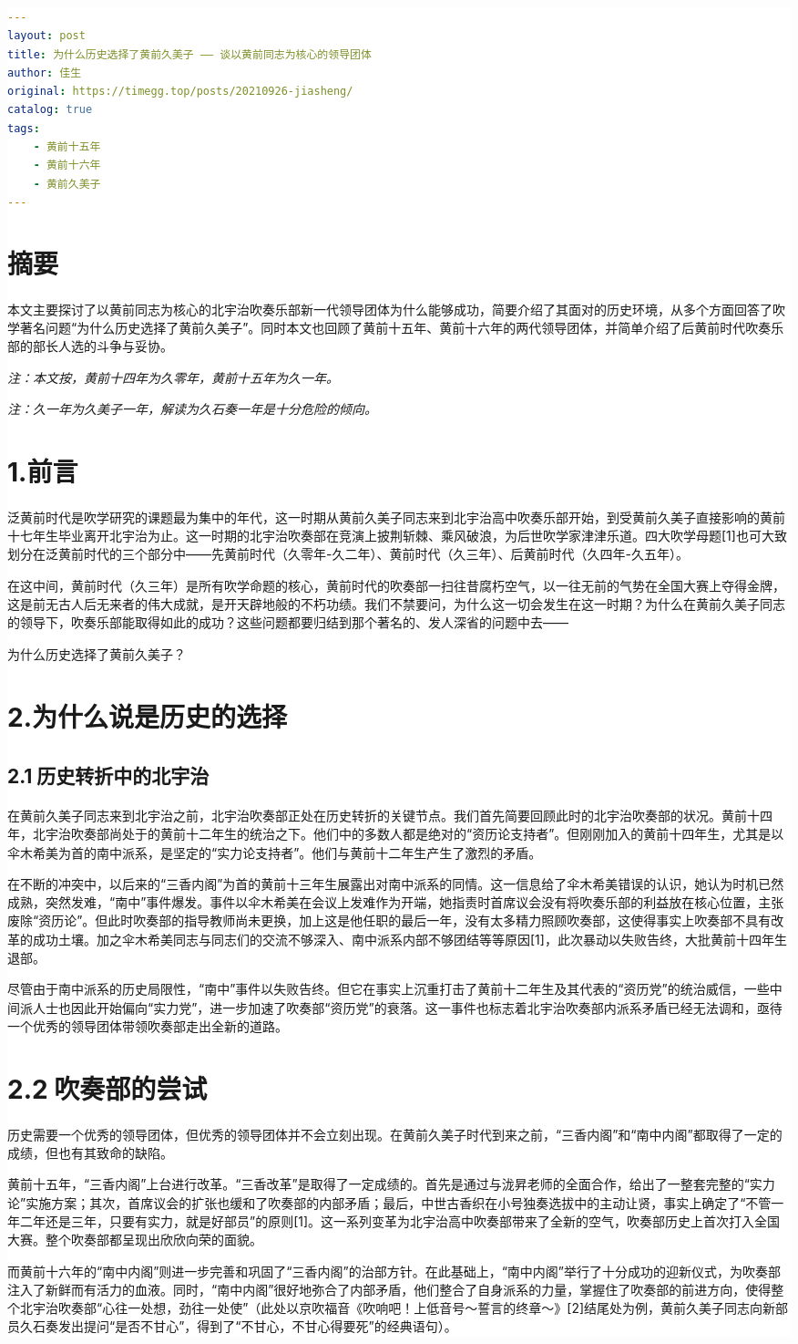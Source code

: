 ```yaml
---
layout: post
title: 为什么历史选择了黄前久美子 —— 谈以黄前同志为核心的领导团体
author: 佳生
original: https://timegg.top/posts/20210926-jiasheng/
catalog: true
tags:
    - 黄前十五年
    - 黄前十六年
    - 黄前久美子
---
```

摘要
==
本文主要探讨了以黄前同志为核心的北宇治吹奏乐部新一代领导团体为什么能够成功，简要介绍了其面对的历史环境，从多个方面回答了吹学著名问题“为什么历史选择了黄前久美子”。同时本文也回顾了黄前十五年、黄前十六年的两代领导团体，并简单介绍了后黄前时代吹奏乐部的部长人选的斗争与妥协。

*注：本文按，黄前十四年为久零年，黄前十五年为久一年。*

*注：久一年为久美子一年，解读为久石奏一年是十分危险的倾向。*

1.前言
==
泛黄前时代是吹学研究的课题最为集中的年代，这一时期从黄前久美子同志来到北宇治高中吹奏乐部开始，到受黄前久美子直接影响的黄前十七年生毕业离开北宇治为止。这一时期的北宇治吹奏部在竞演上披荆斩棘、乘风破浪，为后世吹学家津津乐道。四大吹学母题[1]也可大致划分在泛黄前时代的三个部分中——先黄前时代（久零年-久二年）、黄前时代（久三年）、后黄前时代（久四年-久五年）。

在这中间，黄前时代（久三年）是所有吹学命题的核心，黄前时代的吹奏部一扫往昔腐朽空气，以一往无前的气势在全国大赛上夺得金牌，这是前无古人后无来者的伟大成就，是开天辟地般的不朽功绩。我们不禁要问，为什么这一切会发生在这一时期？为什么在黄前久美子同志的领导下，吹奏乐部能取得如此的成功？这些问题都要归结到那个著名的、发人深省的问题中去——

为什么历史选择了黄前久美子？

2.为什么说是历史的选择
==
2.1 历史转折中的北宇治
--
在黄前久美子同志来到北宇治之前，北宇治吹奏部正处在历史转折的关键节点。我们首先简要回顾此时的北宇治吹奏部的状况。黄前十四年，北宇治吹奏部尚处于的黄前十二年生的统治之下。他们中的多数人都是绝对的“资历论支持者”。但刚刚加入的黄前十四年生，尤其是以伞木希美为首的南中派系，是坚定的“实力论支持者”。他们与黄前十二年生产生了激烈的矛盾。

在不断的冲突中，以后来的“三香内阁”为首的黄前十三年生展露出对南中派系的同情。这一信息给了伞木希美错误的认识，她认为时机已然成熟，突然发难，“南中”事件爆发。事件以伞木希美在会议上发难作为开端，她指责时首席议会没有将吹奏乐部的利益放在核心位置，主张废除“资历论”。但此时吹奏部的指导教师尚未更换，加上这是他任职的最后一年，没有太多精力照顾吹奏部，这使得事实上吹奏部不具有改革的成功土壤。加之伞木希美同志与同志们的交流不够深入、南中派系内部不够团结等等原因[1]，此次暴动以失败告终，大批黄前十四年生退部。

尽管由于南中派系的历史局限性，“南中”事件以失败告终。但它在事实上沉重打击了黄前十二年生及其代表的“资历党”的统治威信，一些中间派人士也因此开始偏向“实力党”，进一步加速了吹奏部“资历党”的衰落。这一事件也标志着北宇治吹奏部内派系矛盾已经无法调和，亟待一个优秀的领导团体带领吹奏部走出全新的道路。

# 2.2 吹奏部的尝试

历史需要一个优秀的领导团体，但优秀的领导团体并不会立刻出现。在黄前久美子时代到来之前，“三香内阁”和“南中内阁”都取得了一定的成绩，但也有其致命的缺陷。

黄前十五年，“三香内阁”上台进行改革。“三香改革”是取得了一定成绩的。首先是通过与泷昇老师的全面合作，给出了一整套完整的“实力论”实施方案；其次，首席议会的扩张也缓和了吹奏部的内部矛盾；最后，中世古香织在小号独奏选拔中的主动让贤，事实上确定了“不管一年二年还是三年，只要有实力，就是好部员”的原则[1]。这一系列变革为北宇治高中吹奏部带来了全新的空气，吹奏部历史上首次打入全国大赛。整个吹奏部都呈现出欣欣向荣的面貌。

而黄前十六年的“南中内阁”则进一步完善和巩固了“三香内阁”的治部方针。在此基础上，“南中内阁”举行了十分成功的迎新仪式，为吹奏部注入了新鲜而有活力的血液。同时，“南中内阁”很好地弥合了内部矛盾，他们整合了自身派系的力量，掌握住了吹奏部的前进方向，使得整个北宇治吹奏部“心往一处想，劲往一处使”（此处以京吹福音《吹响吧！上低音号～誓言的终章～》[2]结尾处为例，黄前久美子同志向新部员久石奏发出提问“是否不甘心”，得到了“不甘心，不甘心得要死”的经典语句）。
